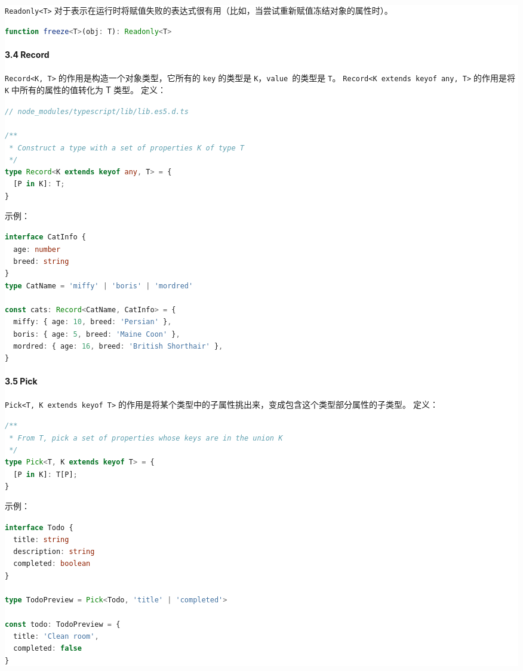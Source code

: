 `Readonly<T>` 对于表示在运行时将赋值失败的表达式很有用（比如，当尝试重新赋值冻结对象的属性时）。

```ts
function freeze<T>(obj: T): Readonly<T>
```

#### 3.4 Record

`Record<K, T>` 的作用是构造一个对象类型，它所有的 `key` 的类型是 `K`，`value `的类型是 `T`。 `Record<K extends keyof any, T>` 的作用是将 `K` 中所有的属性的值转化为 T 类型。
定义：

```ts
// node_modules/typescript/lib/lib.es5.d.ts

/**
 * Construct a type with a set of properties K of type T
 */
type Record<K extends keyof any, T> = {
  [P in K]: T;
}
```

示例：

```ts
interface CatInfo {
  age: number
  breed: string
}
type CatName = 'miffy' | 'boris' | 'mordred'

const cats: Record<CatName, CatInfo> = {
  miffy: { age: 10, breed: 'Persian' },
  boris: { age: 5, breed: 'Maine Coon' },
  mordred: { age: 16, breed: 'British Shorthair' },
}
```

#### 3.5 Pick

`Pick<T, K extends keyof T>` 的作用是将某个类型中的子属性挑出来，变成包含这个类型部分属性的子类型。
定义：

```ts
/**
 * From T, pick a set of properties whose keys are in the union K
 */
type Pick<T, K extends keyof T> = {
  [P in K]: T[P];
}
```

示例：

```ts
interface Todo {
  title: string
  description: string
  completed: boolean
}

type TodoPreview = Pick<Todo, 'title' | 'completed'>

const todo: TodoPreview = {
  title: 'Clean room',
  completed: false
}
```


  [p in Keys]: any
  [index: number]: Window
  [key: string]: any
  [key: string]: any
  [key: string]: any